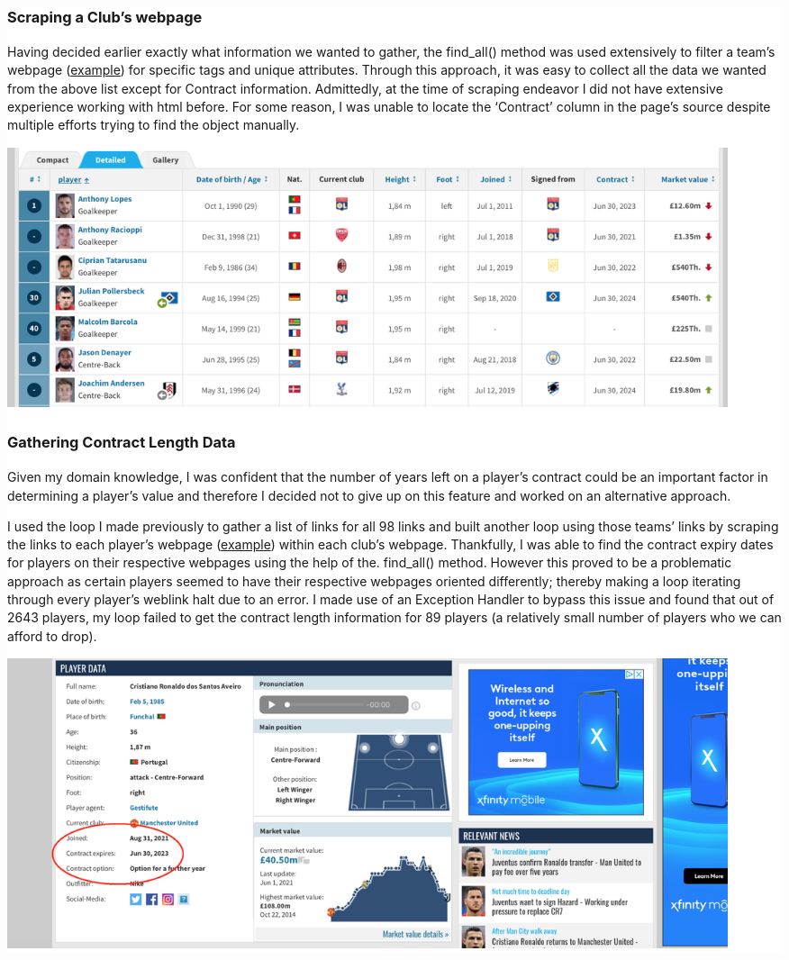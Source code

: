 
### Scraping a Club’s webpage

Having decided earlier exactly what information we wanted to gather, the find_all() method was used extensively to filter a team’s webpage ([example](https://www.transfermarkt.co.uk/olympique-lyon/startseite/verein/1041/saison_id/2020)) for specific tags and unique attributes. Through this approach, it was easy to collect all the data we wanted from the above list except for Contract information. Admittedly, at the time of scraping endeavor I did not have extensive experience working with html before. For some reason, I was unable to locate the ‘Contract’ column in the page’s source despite multiple efforts trying to find the object manually.

<img src="images/lyon.png" width="800">

### Gathering Contract Length Data

Given my domain knowledge, I was confident that the number of years left on a player’s contract could be an important factor in determining a player’s value and therefore I decided not to give up on this feature and worked on an alternative approach.

I used the loop I made previously to gather a list of links for all 98 links and built another loop using those teams’ links by scraping the links to each player’s webpage ([example](https://www.transfermarkt.co.uk/cristiano-ronaldo/profil/spieler/8198)) within each club’s webpage. Thankfully, I was able to find the contract expiry dates for players on their respective webpages using the help of the. find_all() method. However this proved to be a problematic approach as certain players seemed to have their respective webpages oriented differently; thereby making a loop iterating through every player’s weblink halt due to an error. I made use of an Exception Handler to bypass this issue and found that out of 2643 players, my loop failed to get the contract length information for 89 players (a relatively small number of players who we can afford to drop).

<img src="images/player_page.png" width="800">
